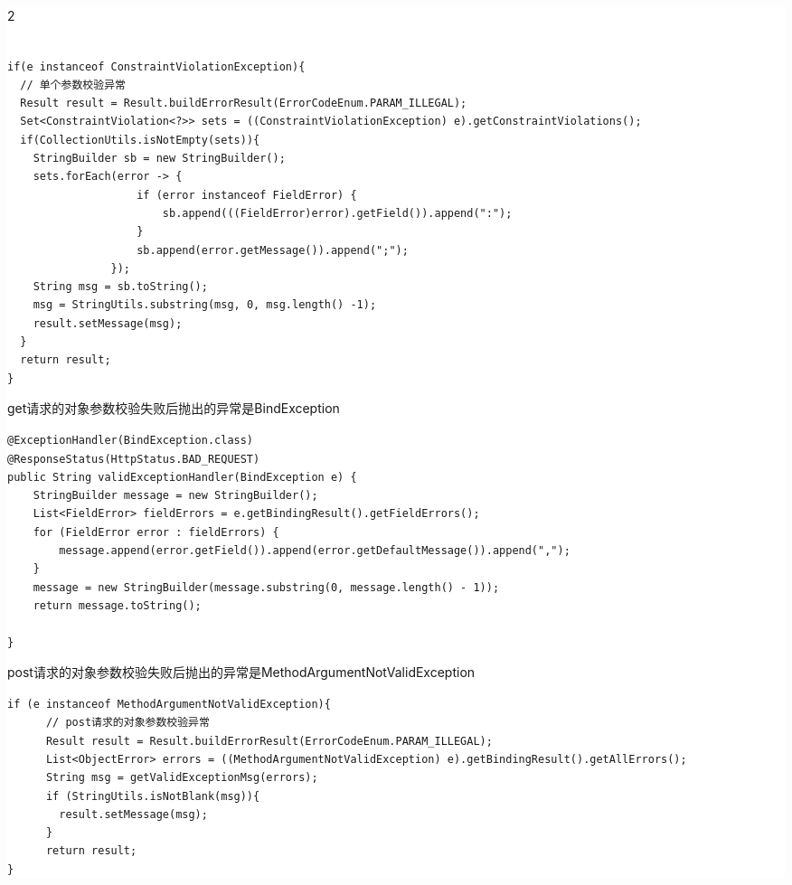2

```

if(e instanceof ConstraintViolationException){
  // 单个参数校验异常
  Result result = Result.buildErrorResult(ErrorCodeEnum.PARAM_ILLEGAL);
  Set<ConstraintViolation<?>> sets = ((ConstraintViolationException) e).getConstraintViolations();
  if(CollectionUtils.isNotEmpty(sets)){
    StringBuilder sb = new StringBuilder();
    sets.forEach(error -> {
                    if (error instanceof FieldError) {
                        sb.append(((FieldError)error).getField()).append(":");
                    }
                    sb.append(error.getMessage()).append(";");
                });
    String msg = sb.toString();
    msg = StringUtils.substring(msg, 0, msg.length() -1);
    result.setMessage(msg);
  }
  return result;
}
```

get请求的对象参数校验失败后抛出的异常是BindException

```
@ExceptionHandler(BindException.class)
@ResponseStatus(HttpStatus.BAD_REQUEST)
public String validExceptionHandler(BindException e) {
    StringBuilder message = new StringBuilder();
    List<FieldError> fieldErrors = e.getBindingResult().getFieldErrors();
    for (FieldError error : fieldErrors) {
        message.append(error.getField()).append(error.getDefaultMessage()).append(",");
    }
    message = new StringBuilder(message.substring(0, message.length() - 1));
    return message.toString();

}
```

post请求的对象参数校验失败后抛出的异常是MethodArgumentNotValidException

```
if (e instanceof MethodArgumentNotValidException){
      // post请求的对象参数校验异常
      Result result = Result.buildErrorResult(ErrorCodeEnum.PARAM_ILLEGAL);
      List<ObjectError> errors = ((MethodArgumentNotValidException) e).getBindingResult().getAllErrors();
      String msg = getValidExceptionMsg(errors);
      if (StringUtils.isNotBlank(msg)){
        result.setMessage(msg);
      }
      return result;
}
```
